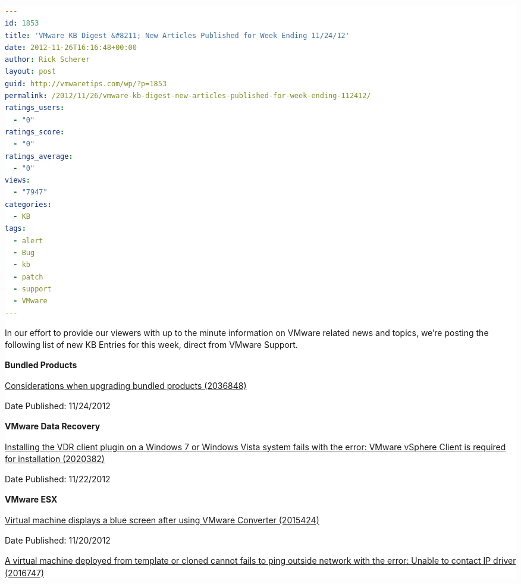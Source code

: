 ```yaml
---
id: 1853
title: 'VMware KB Digest &#8211; New Articles Published for Week Ending 11/24/12'
date: 2012-11-26T16:16:48+00:00
author: Rick Scherer
layout: post
guid: http://vmwaretips.com/wp/?p=1853
permalink: /2012/11/26/vmware-kb-digest-new-articles-published-for-week-ending-112412/
ratings_users:
  - "0"
ratings_score:
  - "0"
ratings_average:
  - "0"
views:
  - "7947"
categories:
  - KB
tags:
  - alert
  - Bug
  - kb
  - patch
  - support
  - VMware
---
```

In our effort to provide our viewers with up to the minute information on VMware related news and topics, we&#8217;re posting the following list of new KB Entries for this week, direct from VMware Support.

**Bundled Products**

<a href="http://kb.vmware.com/kb/2036848" target="_blank">Considerations when upgrading bundled products (2036848)</a>
  
Date Published: 11/24/2012

**VMware Data Recovery**
  
<a href="http://kb.vmware.com/kb/2020382" target="_blank">Installing the VDR client plugin on a Windows 7 or Windows Vista system fails with the error: VMware vSphere Client is required for installation (2020382)</a>
  
Date Published: 11/22/2012

**VMware ESX**
  
<a href="http://kb.vmware.com/kb/2015424" target="_blank">Virtual machine displays a blue screen after using VMware Converter (2015424)</a>
  
Date Published: 11/20/2012
  
<a href="http://kb.vmware.com/kb/2016747" target="_blank">A virtual machine deployed from template or cloned cannot fails to ping outside network with the error: Unable to contact IP driver (2016747)</a>
  